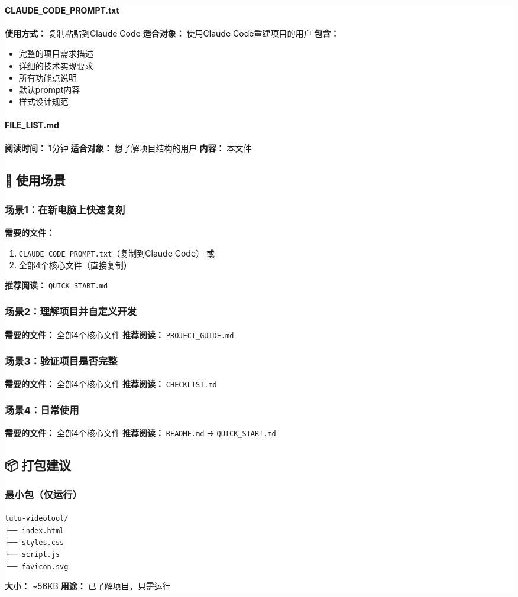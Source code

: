 #### CLAUDE_CODE_PROMPT.txt
**使用方式：** 复制粘贴到Claude Code
**适合对象：** 使用Claude Code重建项目的用户
**包含：**
- 完整的项目需求描述
- 详细的技术实现要求
- 所有功能点说明
- 默认prompt内容
- 样式设计规范

#### FILE_LIST.md
**阅读时间：** 1分钟
**适合对象：** 想了解项目结构的用户
**内容：** 本文件

## 🎯 使用场景

### 场景1：在新电脑上快速复刻
**需要的文件：**
1. `CLAUDE_CODE_PROMPT.txt`（复制到Claude Code）
或
2. 全部4个核心文件（直接复制）

**推荐阅读：** `QUICK_START.md`

### 场景2：理解项目并自定义开发
**需要的文件：** 全部4个核心文件
**推荐阅读：** `PROJECT_GUIDE.md`

### 场景3：验证项目是否完整
**需要的文件：** 全部4个核心文件
**推荐阅读：** `CHECKLIST.md`

### 场景4：日常使用
**需要的文件：** 全部4个核心文件
**推荐阅读：** `README.md` → `QUICK_START.md`

## 📦 打包建议

### 最小包（仅运行）
```
tutu-videotool/
├── index.html
├── styles.css
├── script.js
└── favicon.svg
```
**大小：** ~56KB
**用途：** 已了解项目，只需运行
